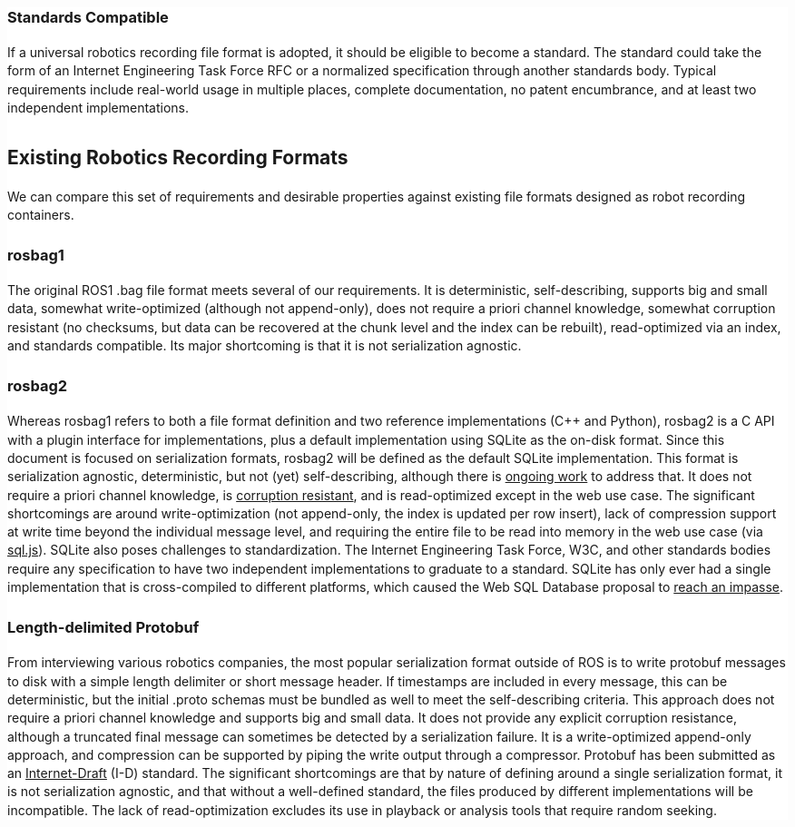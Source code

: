 ### Standards Compatible

If a universal robotics recording file format is adopted, it should be eligible to become a standard. The standard could take the form of an Internet Engineering Task Force RFC or a normalized specification through another standards body. Typical requirements include real-world usage in multiple places, complete documentation, no patent encumbrance, and at least two independent implementations.

## Existing Robotics Recording Formats

We can compare this set of requirements and desirable properties against existing file formats designed as robot recording containers.

### rosbag1

The original ROS1 .bag file format meets several of our requirements. It is deterministic, self-describing, supports big and small data, somewhat write-optimized (although not append-only), does not require a priori channel knowledge, somewhat corruption resistant (no checksums, but data can be recovered at the chunk level and the index can be rebuilt), read-optimized via an index, and standards compatible. Its major shortcoming is that it is not serialization agnostic.

### rosbag2

Whereas rosbag1 refers to both a file format definition and two reference implementations (C++ and Python), rosbag2 is a C API with a plugin interface for implementations, plus a default implementation using SQLite as the on-disk format. Since this document is focused on serialization formats, rosbag2 will be defined as the default SQLite implementation. This format is serialization agnostic, deterministic, but not (yet) self-describing, although there is [ongoing work](https://github.com/ros2/rosbag2/issues/782) to address that. It does not require a priori channel knowledge, is [corruption resistant](https://www.sqlite.org/howtocorrupt.html), and is read-optimized except in the web use case. The significant shortcomings are around write-optimization (not append-only, the index is updated per row insert), lack of compression support at write time beyond the individual message level, and requiring the entire file to be read into memory in the web use case (via [sql.js](https://sql.js.org/)). SQLite also poses challenges to standardization. The Internet Engineering Task Force, W3C, and other standards bodies require any specification to have two independent implementations to graduate to a standard. SQLite has only ever had a single implementation that is cross-compiled to different platforms, which caused the Web SQL Database proposal to [reach an impasse](https://www.w3.org/TR/webdatabase/).

### Length-delimited Protobuf

From interviewing various robotics companies, the most popular serialization format outside of ROS is to write protobuf messages to disk with a simple length delimiter or short message header. If timestamps are included in every message, this can be deterministic, but the initial .proto schemas must be bundled as well to meet the self-describing criteria. This approach does not require a priori channel knowledge and supports big and small data. It does not provide any explicit corruption resistance, although a truncated final message can sometimes be detected by a serialization failure. It is a write-optimized append-only approach, and compression can be supported by piping the write output through a compressor. Protobuf has been submitted as an [Internet-Draft](https://datatracker.ietf.org/doc/html/draft-rfernando-protocol-buffers-00) (I-D) standard. The significant shortcomings are that by nature of defining around a single serialization format, it is not serialization agnostic, and that without a well-defined standard, the files produced by different implementations will be incompatible. The lack of read-optimization excludes its use in playback or analysis tools that require random seeking.
